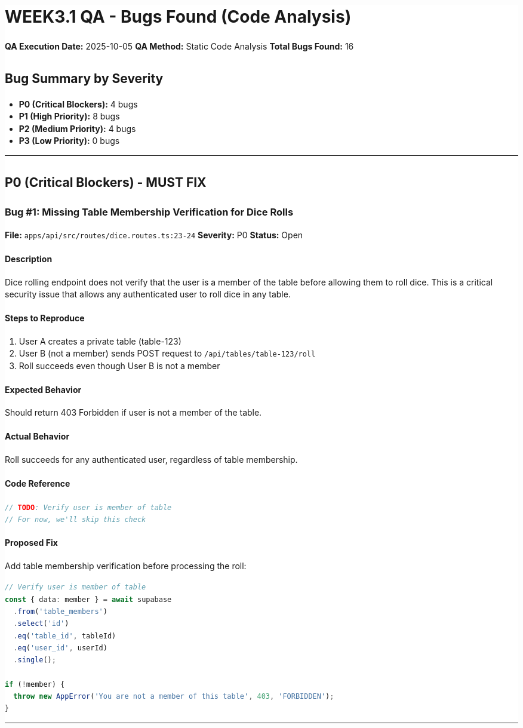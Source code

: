# WEEK3.1 QA - Bugs Found (Code Analysis)

**QA Execution Date:** 2025-10-05
**QA Method:** Static Code Analysis
**Total Bugs Found:** 16

## Bug Summary by Severity

- **P0 (Critical Blockers):** 4 bugs
- **P1 (High Priority):** 8 bugs
- **P2 (Medium Priority):** 4 bugs
- **P3 (Low Priority):** 0 bugs

---

## P0 (Critical Blockers) - MUST FIX

### Bug #1: Missing Table Membership Verification for Dice Rolls
**File:** `apps/api/src/routes/dice.routes.ts:23-24`
**Severity:** P0
**Status:** Open

#### Description
Dice rolling endpoint does not verify that the user is a member of the table before allowing them to roll dice. This is a critical security issue that allows any authenticated user to roll dice in any table.

#### Steps to Reproduce
1. User A creates a private table (table-123)
2. User B (not a member) sends POST request to `/api/tables/table-123/roll`
3. Roll succeeds even though User B is not a member

#### Expected Behavior
Should return 403 Forbidden if user is not a member of the table.

#### Actual Behavior
Roll succeeds for any authenticated user, regardless of table membership.

#### Code Reference
```typescript
// TODO: Verify user is member of table
// For now, we'll skip this check
```

#### Proposed Fix
Add table membership verification before processing the roll:
```typescript
// Verify user is member of table
const { data: member } = await supabase
  .from('table_members')
  .select('id')
  .eq('table_id', tableId)
  .eq('user_id', userId)
  .single();

if (!member) {
  throw new AppError('You are not a member of this table', 403, 'FORBIDDEN');
}
```

---